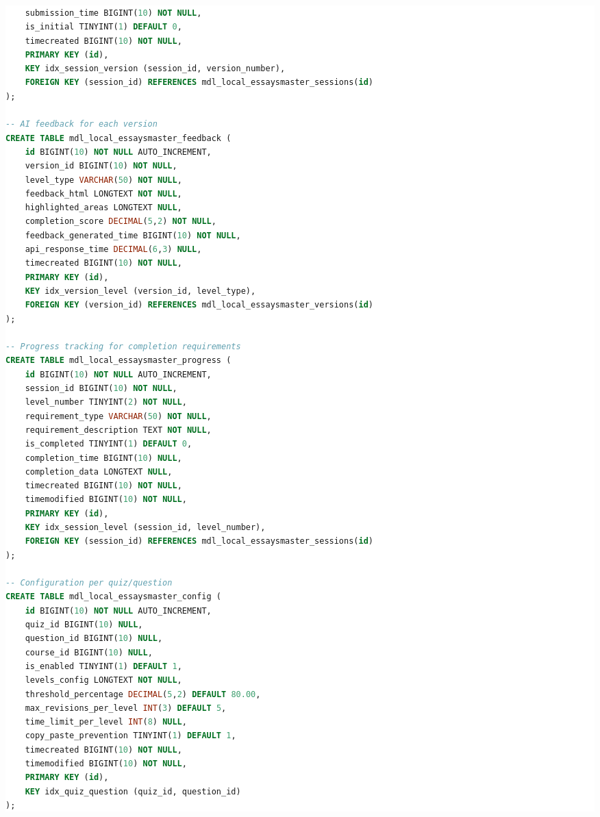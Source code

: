 ```sql
    submission_time BIGINT(10) NOT NULL,
    is_initial TINYINT(1) DEFAULT 0,
    timecreated BIGINT(10) NOT NULL,
    PRIMARY KEY (id),
    KEY idx_session_version (session_id, version_number),
    FOREIGN KEY (session_id) REFERENCES mdl_local_essaysmaster_sessions(id)
);

-- AI feedback for each version
CREATE TABLE mdl_local_essaysmaster_feedback (
    id BIGINT(10) NOT NULL AUTO_INCREMENT,
    version_id BIGINT(10) NOT NULL,
    level_type VARCHAR(50) NOT NULL,
    feedback_html LONGTEXT NOT NULL,
    highlighted_areas LONGTEXT NULL,
    completion_score DECIMAL(5,2) NOT NULL,
    feedback_generated_time BIGINT(10) NOT NULL,
    api_response_time DECIMAL(6,3) NULL,
    timecreated BIGINT(10) NOT NULL,
    PRIMARY KEY (id),
    KEY idx_version_level (version_id, level_type),
    FOREIGN KEY (version_id) REFERENCES mdl_local_essaysmaster_versions(id)
);

-- Progress tracking for completion requirements
CREATE TABLE mdl_local_essaysmaster_progress (
    id BIGINT(10) NOT NULL AUTO_INCREMENT,
    session_id BIGINT(10) NOT NULL,
    level_number TINYINT(2) NOT NULL,
    requirement_type VARCHAR(50) NOT NULL,
    requirement_description TEXT NOT NULL,
    is_completed TINYINT(1) DEFAULT 0,
    completion_time BIGINT(10) NULL,
    completion_data LONGTEXT NULL,
    timecreated BIGINT(10) NOT NULL,
    timemodified BIGINT(10) NOT NULL,
    PRIMARY KEY (id),
    KEY idx_session_level (session_id, level_number),
    FOREIGN KEY (session_id) REFERENCES mdl_local_essaysmaster_sessions(id)
);

-- Configuration per quiz/question
CREATE TABLE mdl_local_essaysmaster_config (
    id BIGINT(10) NOT NULL AUTO_INCREMENT,
    quiz_id BIGINT(10) NULL,
    question_id BIGINT(10) NULL,
    course_id BIGINT(10) NULL,
    is_enabled TINYINT(1) DEFAULT 1,
    levels_config LONGTEXT NOT NULL,
    threshold_percentage DECIMAL(5,2) DEFAULT 80.00,
    max_revisions_per_level INT(3) DEFAULT 5,
    time_limit_per_level INT(8) NULL,
    copy_paste_prevention TINYINT(1) DEFAULT 1,
    timecreated BIGINT(10) NOT NULL,
    timemodified BIGINT(10) NOT NULL,
    PRIMARY KEY (id),
    KEY idx_quiz_question (quiz_id, question_id)
);
```
